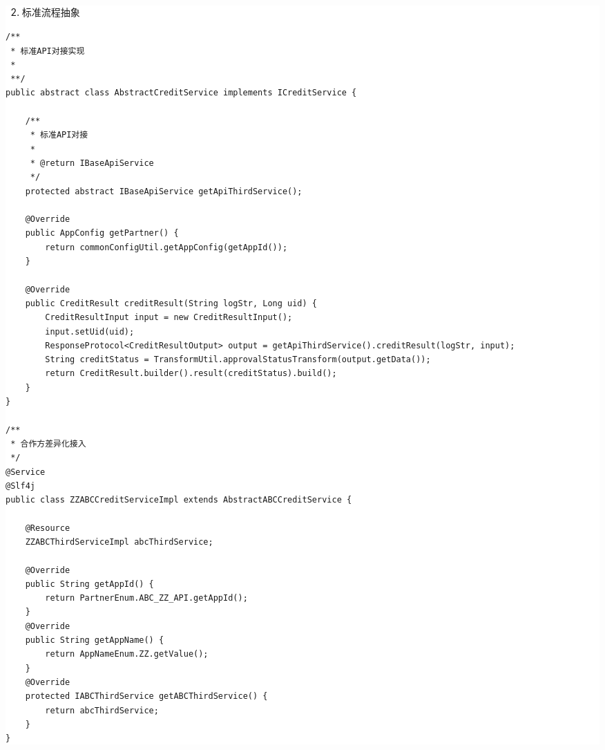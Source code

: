 2.  标准流程抽象

```
/**
 * 标准API对接实现
 *
 **/
public abstract class AbstractCreditService implements ICreditService {
 
    /**
     * 标准API对接
     *
     * @return IBaseApiService
     */
    protected abstract IBaseApiService getApiThirdService();

    @Override
    public AppConfig getPartner() {
        return commonConfigUtil.getAppConfig(getAppId());
    }
    
    @Override
    public CreditResult creditResult(String logStr, Long uid) {
        CreditResultInput input = new CreditResultInput();
        input.setUid(uid);
        ResponseProtocol<CreditResultOutput> output = getApiThirdService().creditResult(logStr, input);
        String creditStatus = TransformUtil.approvalStatusTransform(output.getData());
        return CreditResult.builder().result(creditStatus).build();
    }
}

/**
 * 合作方差异化接入
 */
@Service
@Slf4j
public class ZZABCCreditServiceImpl extends AbstractABCCreditService {

    @Resource
    ZZABCThirdServiceImpl abcThirdService;

    @Override
    public String getAppId() {
        return PartnerEnum.ABC_ZZ_API.getAppId();
    }
    @Override
    public String getAppName() {
        return AppNameEnum.ZZ.getValue();
    }
    @Override
    protected IABCThirdService getABCThirdService() {
        return abcThirdService;
    }
}

```
